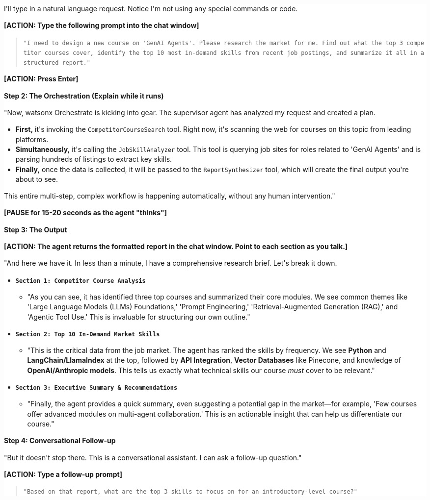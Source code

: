 I'll type in a natural language request. Notice I'm not using any special commands or code.

**[ACTION: Type the following prompt into the chat window]**

> `"I need to design a new course on 'GenAI Agents'. Please research the market for me. Find out what the top 3 competitor courses cover, identify the top 10 most in-demand skills from recent job postings, and summarize it all in a structured report."`

**[ACTION: Press Enter]**

**Step 2: The Orchestration (Explain while it runs)**

"Now, watsonx Orchestrate is kicking into gear. The supervisor agent has analyzed my request and created a plan.

*   **First,** it's invoking the `CompetitorCourseSearch` tool. Right now, it's scanning the web for courses on this topic from leading platforms.
*   **Simultaneously,** it's calling the `JobSkillAnalyzer` tool. This tool is querying job sites for roles related to 'GenAI Agents' and is parsing hundreds of listings to extract key skills.
*   **Finally,** once the data is collected, it will be passed to the `ReportSynthesizer` tool, which will create the final output you're about to see.

This entire multi-step, complex workflow is happening automatically, without any human intervention."

**[PAUSE for 15-20 seconds as the agent "thinks"]**

**Step 3: The Output**

**[ACTION: The agent returns the formatted report in the chat window. Point to each section as you talk.]**

"And here we have it. In less than a minute, I have a comprehensive research brief. Let's break it down.

*   **`Section 1: Competitor Course Analysis`**
    *   "As you can see, it has identified three top courses and summarized their core modules. We see common themes like 'Large Language Models (LLMs) Foundations,' 'Prompt Engineering,' 'Retrieval-Augmented Generation (RAG),' and 'Agentic Tool Use.' This is invaluable for structuring our own outline."

*   **`Section 2: Top 10 In-Demand Market Skills`**
    *   "This is the critical data from the job market. The agent has ranked the skills by frequency. We see **Python** and **LangChain/LlamaIndex** at the top, followed by **API Integration**, **Vector Databases** like Pinecone, and knowledge of **OpenAI/Anthropic models**. This tells us exactly what technical skills our course *must* cover to be relevant."

*   **`Section 3: Executive Summary & Recommendations`**
    *   "Finally, the agent provides a quick summary, even suggesting a potential gap in the market—for example, 'Few courses offer advanced modules on multi-agent collaboration.' This is an actionable insight that can help us differentiate our course."

**Step 4: Conversational Follow-up**

"But it doesn't stop there. This is a conversational assistant. I can ask a follow-up question."

**[ACTION: Type a follow-up prompt]**

> `"Based on that report, what are the top 3 skills to focus on for an introductory-level course?"`
